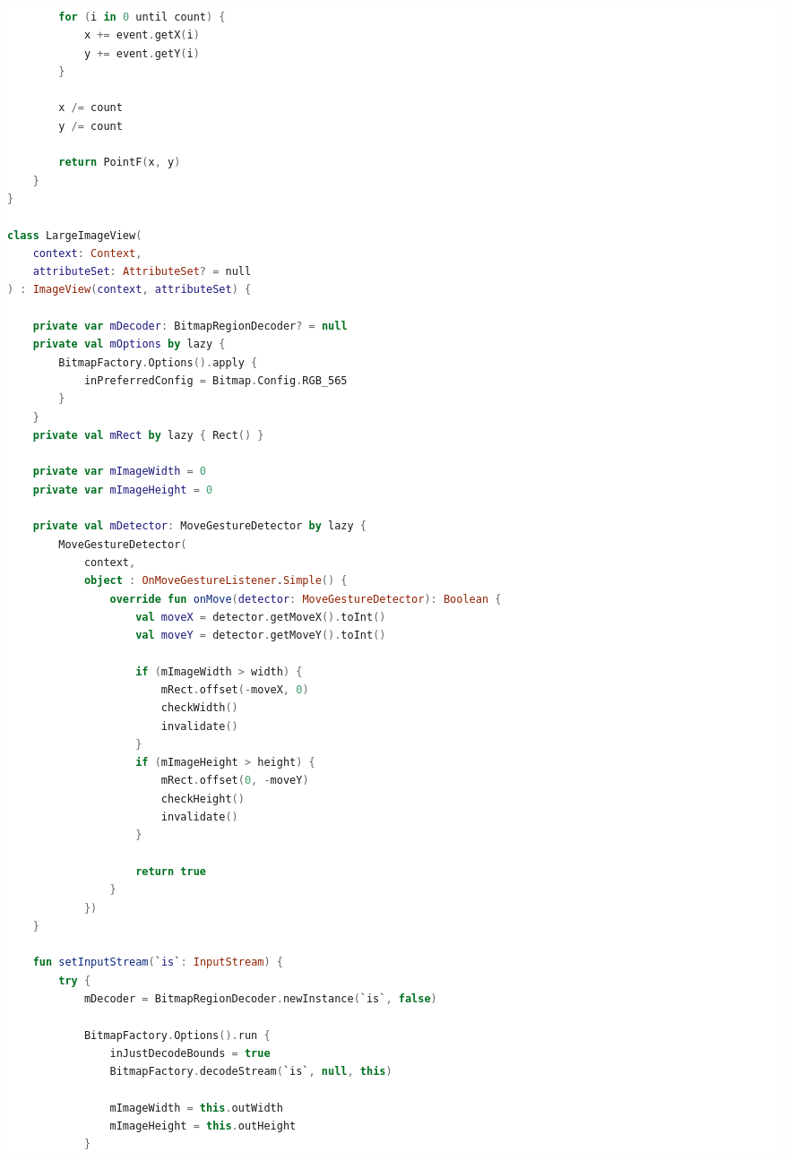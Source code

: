 ```kotlin
        for (i in 0 until count) {
            x += event.getX(i)
            y += event.getY(i)
        }

        x /= count
        y /= count

        return PointF(x, y)
    }
}

class LargeImageView(
    context: Context,
    attributeSet: AttributeSet? = null
) : ImageView(context, attributeSet) {

    private var mDecoder: BitmapRegionDecoder? = null
    private val mOptions by lazy {
        BitmapFactory.Options().apply {
            inPreferredConfig = Bitmap.Config.RGB_565
        }
    }
    private val mRect by lazy { Rect() }

    private var mImageWidth = 0
    private var mImageHeight = 0

    private val mDetector: MoveGestureDetector by lazy {
        MoveGestureDetector(
            context,
            object : OnMoveGestureListener.Simple() {
                override fun onMove(detector: MoveGestureDetector): Boolean {
                    val moveX = detector.getMoveX().toInt()
                    val moveY = detector.getMoveY().toInt()

                    if (mImageWidth > width) {
                        mRect.offset(-moveX, 0)
                        checkWidth()
                        invalidate()
                    }
                    if (mImageHeight > height) {
                        mRect.offset(0, -moveY)
                        checkHeight()
                        invalidate()
                    }

                    return true
                }
            })
    }

    fun setInputStream(`is`: InputStream) {
        try {
            mDecoder = BitmapRegionDecoder.newInstance(`is`, false)

            BitmapFactory.Options().run {
                inJustDecodeBounds = true
                BitmapFactory.decodeStream(`is`, null, this)

                mImageWidth = this.outWidth
                mImageHeight = this.outHeight
            }
```